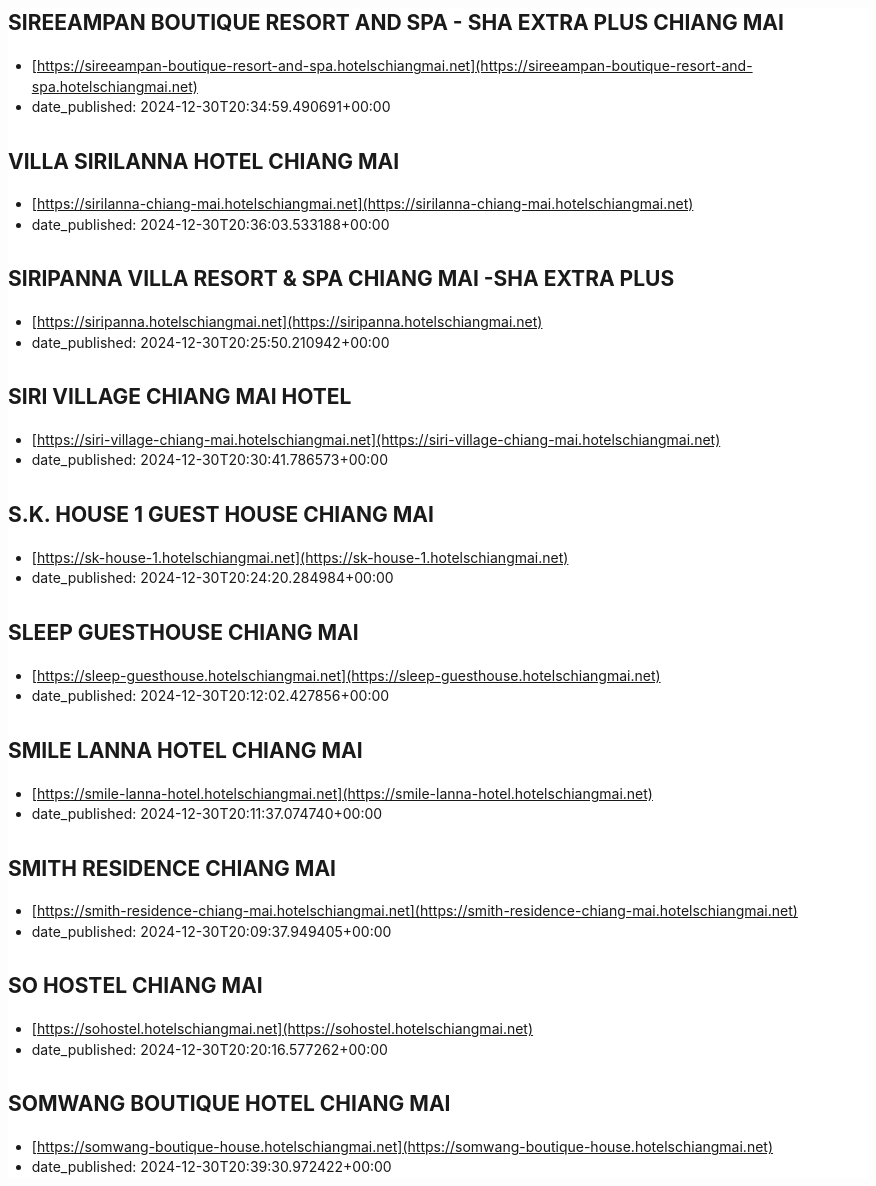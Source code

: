  ## SIREEAMPAN BOUTIQUE RESORT AND SPA - SHA EXTRA PLUS CHIANG MAI
 - [https://sireeampan-boutique-resort-and-spa.hotelschiangmai.net](https://sireeampan-boutique-resort-and-spa.hotelschiangmai.net)
 - date_published: 2024-12-30T20:34:59.490691+00:00

 ## VILLA SIRILANNA HOTEL CHIANG MAI
 - [https://sirilanna-chiang-mai.hotelschiangmai.net](https://sirilanna-chiang-mai.hotelschiangmai.net)
 - date_published: 2024-12-30T20:36:03.533188+00:00

 ## SIRIPANNA VILLA RESORT & SPA CHIANG MAI -SHA EXTRA PLUS
 - [https://siripanna.hotelschiangmai.net](https://siripanna.hotelschiangmai.net)
 - date_published: 2024-12-30T20:25:50.210942+00:00

 ## SIRI VILLAGE CHIANG MAI HOTEL
 - [https://siri-village-chiang-mai.hotelschiangmai.net](https://siri-village-chiang-mai.hotelschiangmai.net)
 - date_published: 2024-12-30T20:30:41.786573+00:00

 ## S.K. HOUSE 1 GUEST HOUSE CHIANG MAI
 - [https://sk-house-1.hotelschiangmai.net](https://sk-house-1.hotelschiangmai.net)
 - date_published: 2024-12-30T20:24:20.284984+00:00

 ## SLEEP GUESTHOUSE CHIANG MAI
 - [https://sleep-guesthouse.hotelschiangmai.net](https://sleep-guesthouse.hotelschiangmai.net)
 - date_published: 2024-12-30T20:12:02.427856+00:00

 ## SMILE LANNA HOTEL CHIANG MAI
 - [https://smile-lanna-hotel.hotelschiangmai.net](https://smile-lanna-hotel.hotelschiangmai.net)
 - date_published: 2024-12-30T20:11:37.074740+00:00

 ## SMITH RESIDENCE CHIANG MAI
 - [https://smith-residence-chiang-mai.hotelschiangmai.net](https://smith-residence-chiang-mai.hotelschiangmai.net)
 - date_published: 2024-12-30T20:09:37.949405+00:00

 ## SO HOSTEL CHIANG MAI
 - [https://sohostel.hotelschiangmai.net](https://sohostel.hotelschiangmai.net)
 - date_published: 2024-12-30T20:20:16.577262+00:00

 ## SOMWANG BOUTIQUE HOTEL CHIANG MAI
 - [https://somwang-boutique-house.hotelschiangmai.net](https://somwang-boutique-house.hotelschiangmai.net)
 - date_published: 2024-12-30T20:39:30.972422+00:00
